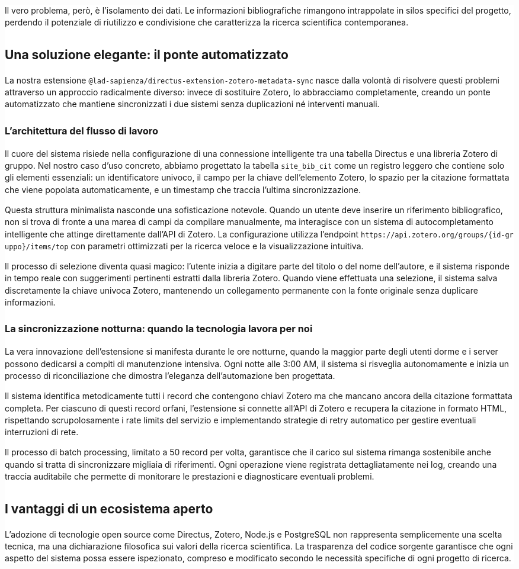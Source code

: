 Il vero problema, però, è l’isolamento dei dati. Le informazioni bibliografiche rimangono intrappolate in silos specifici del progetto, perdendo il potenziale di riutilizzo e condivisione che caratterizza la ricerca scientifica contemporanea.

## Una soluzione elegante: il ponte automatizzato

La nostra estensione `@lad-sapienza/directus-extension-zotero-metadata-sync` nasce dalla volontà di risolvere questi problemi attraverso un approccio radicalmente diverso: invece di sostituire Zotero, lo abbracciamo completamente, creando un ponte automatizzato che mantiene sincronizzati i due sistemi senza duplicazioni né interventi manuali.

### L’architettura del flusso di lavoro

Il cuore del sistema risiede nella configurazione di una connessione intelligente tra una tabella Directus e una libreria Zotero di gruppo. Nel nostro caso d’uso concreto, abbiamo progettato la tabella `site_bib_cit` come un registro leggero che contiene solo gli elementi essenziali: un identificatore univoco, il campo per la chiave dell’elemento Zotero, lo spazio per la citazione formattata che viene popolata automaticamente, e un timestamp che traccia l’ultima sincronizzazione.

Questa struttura minimalista nasconde una sofisticazione notevole. Quando un utente deve inserire un riferimento bibliografico, non si trova di fronte a una marea di campi da compilare manualmente, ma interagisce con un sistema di autocompletamento intelligente che attinge direttamente dall’API di Zotero. La configurazione utilizza l’endpoint `https://api.zotero.org/groups/{id-gruppo}/items/top` con parametri ottimizzati per la ricerca veloce e la visualizzazione intuitiva.

Il processo di selezione diventa quasi magico: l’utente inizia a digitare parte del titolo o del nome dell’autore, e il sistema risponde in tempo reale con suggerimenti pertinenti estratti dalla libreria Zotero. Quando viene effettuata una selezione, il sistema salva discretamente la chiave univoca Zotero, mantenendo un collegamento permanente con la fonte originale senza duplicare informazioni.

### La sincronizzazione notturna: quando la tecnologia lavora per noi

La vera innovazione dell’estensione si manifesta durante le ore notturne, quando la maggior parte degli utenti dorme e i server possono dedicarsi a compiti di manutenzione intensiva. Ogni notte alle 3:00 AM, il sistema si risveglia autonomamente e inizia un processo di riconciliazione che dimostra l’eleganza dell’automazione ben progettata.

Il sistema identifica metodicamente tutti i record che contengono chiavi Zotero ma che mancano ancora della citazione formattata completa. Per ciascuno di questi record orfani, l’estensione si connette all’API di Zotero e recupera la citazione in formato HTML, rispettando scrupolosamente i rate limits del servizio e implementando strategie di retry automatico per gestire eventuali interruzioni di rete.

Il processo di batch processing, limitato a 50 record per volta, garantisce che il carico sul sistema rimanga sostenibile anche quando si tratta di sincronizzare migliaia di riferimenti. Ogni operazione viene registrata dettagliatamente nei log, creando una traccia auditabile che permette di monitorare le prestazioni e diagnosticare eventuali problemi.

## I vantaggi di un ecosistema aperto

L’adozione di tecnologie open source come Directus, Zotero, Node.js e PostgreSQL non rappresenta semplicemente una scelta tecnica, ma una dichiarazione filosofica sui valori della ricerca scientifica. La trasparenza del codice sorgente garantisce che ogni aspetto del sistema possa essere ispezionato, compreso e modificato secondo le necessità specifiche di ogni progetto di ricerca.
